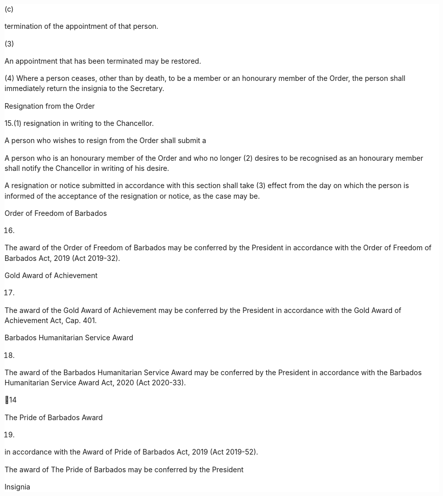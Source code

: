 (c)

termination of the appointment of that person.

(3)

An appointment that has been terminated may be restored.

(4)
Where a person ceases, other than by death, to be a member or an honourary
member  of  the  Order,  the  person  shall  immediately  return  the  insignia  to  the
Secretary.

Resignation from the Order

15.(1)
resignation in writing to the Chancellor.

A  person  who  wishes  to  resign  from  the  Order  shall  submit  a

A person who is an honourary member of the Order and who no longer
(2)
desires to be recognised as an honourary member shall notify the Chancellor in
writing of his desire.

A resignation or notice submitted in accordance with this section shall take
(3)
effect from the day on which the person is informed of the acceptance of the
resignation or notice, as the case may be.

Order of Freedom of Barbados

16.
The award of the Order of Freedom of Barbados may be conferred by
the President in accordance with the Order of Freedom of Barbados Act, 2019
(Act 2019-32).

Gold Award of Achievement

17.
The award of the Gold Award of Achievement may be conferred by
the President in accordance with the Gold Award of Achievement Act, Cap. 401.

Barbados Humanitarian Service Award

18.
The  award  of  the  Barbados  Humanitarian  Service  Award  may  be
conferred  by  the  President  in  accordance  with  the  Barbados  Humanitarian
Service Award Act, 2020 (Act 2020-33).

14

The Pride of Barbados Award

19.
in accordance with the Award of Pride of Barbados Act, 2019 (Act 2019-52).

The award of The Pride of Barbados may be conferred by the President

Insignia
